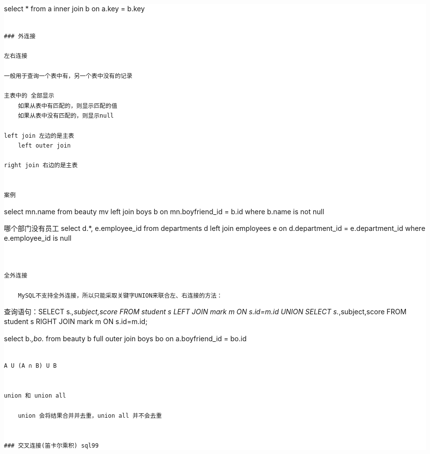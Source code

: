```

```
select * from a
inner join b
on a.key = b.key
```

### 外连接

左右连接

一般用于查询一个表中有，另一个表中没有的记录

主表中的 全部显示
    如果从表中有匹配的，则显示匹配的值
    如果从表中没有匹配的，则显示null

left join 左边的是主表
    left outer join

right join 右边的是主表


案例

```
select mn.name from beauty mv
left join boys b
on mn.boyfriend_id = b.id
where b.name is not null

哪个部门没有员工
select d.*, e.employee_id
from departments d
left join employees e
on d.department_id = e.department_id
where e.employee_id is null

```


全外连接

    MySQL不支持全外连接，所以只能采取关键字UNION来联合左、右连接的方法：

```
查询语句：SELECT s.*,subject,score FROM student s LEFT JOIN mark m ON s.id=m.id 
UNION 
SELECT s.*,subject,score FROM student s RIGHT JOIN mark m ON s.id=m.id;

select b.*,bo.*
from beauty b
full outer join boys bo
on a.boyfriend_id = bo.id
```

A U (A ∩ B) U B


union 和 union all

    union 会将结果合并并去重，union all 并不会去重


### 交叉连接(笛卡尔乘积) sql99
```